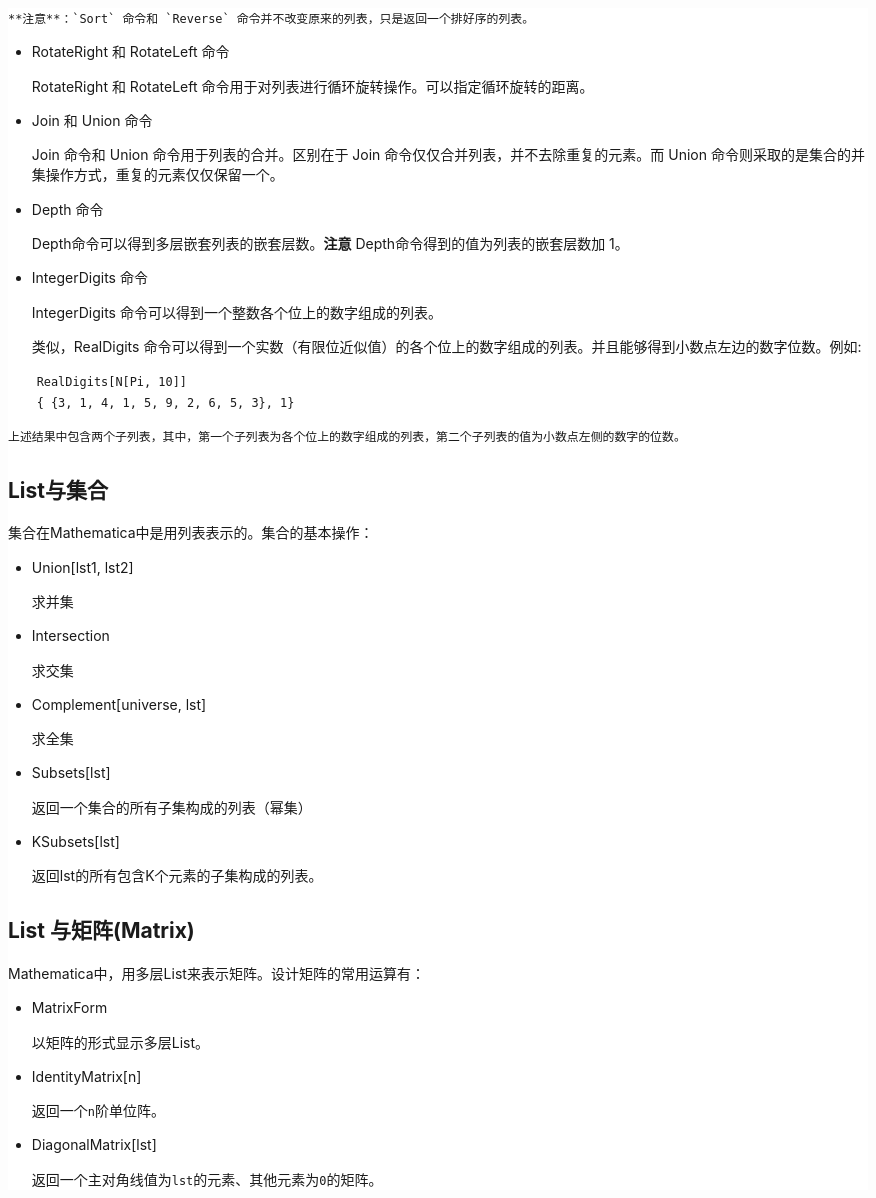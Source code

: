     **注意**：`Sort` 命令和 `Reverse` 命令并不改变原来的列表，只是返回一个排好序的列表。

+ RotateRight 和 RotateLeft 命令

    RotateRight 和 RotateLeft 命令用于对列表进行循环旋转操作。可以指定循环旋转的距离。

+ Join 和 Union 命令

    Join 命令和 Union 命令用于列表的合并。区别在于 Join 命令仅仅合并列表，并不去除重复的元素。而 Union 命令则采取的是集合的并集操作方式，重复的元素仅仅保留一个。

+ Depth 命令

    Depth命令可以得到多层嵌套列表的嵌套层数。**注意** Depth命令得到的值为列表的嵌套层数加 1。 

+ IntegerDigits 命令

    IntegerDigits 命令可以得到一个整数各个位上的数字组成的列表。

    类似，RealDigits 命令可以得到一个实数（有限位近似值）的各个位上的数字组成的列表。并且能够得到小数点左边的数字位数。例如:

~~~mma
    RealDigits[N[Pi, 10]]
    { {3, 1, 4, 1, 5, 9, 2, 6, 5, 3}, 1}
~~~

    上述结果中包含两个子列表，其中，第一个子列表为各个位上的数字组成的列表，第二个子列表的值为小数点左侧的数字的位数。

List与集合
------------

集合在Mathematica中是用列表表示的。集合的基本操作：

+ Union[lst1, lst2]

    求并集

+ Intersection

    求交集

+ Complement[universe, lst]

    求全集

+ Subsets[lst]

    返回一个集合的所有子集构成的列表（幂集）

+ KSubsets[lst]

    返回lst的所有包含K个元素的子集构成的列表。

List 与矩阵(Matrix)
----------------------

Mathematica中，用多层List来表示矩阵。设计矩阵的常用运算有：

+ MatrixForm

    以矩阵的形式显示多层List。

+ IdentityMatrix[n]

    返回一个`n`阶单位阵。

+ DiagonalMatrix[lst]

    返回一个主对角线值为`lst`的元素、其他元素为`0`的矩阵。





